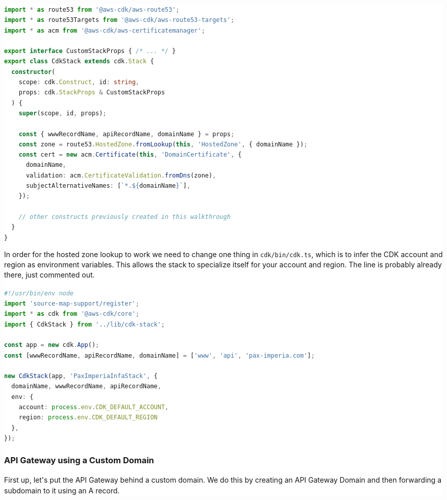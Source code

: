 ```typescript
import * as route53 from '@aws-cdk/aws-route53';
import * as route53Targets from '@aws-cdk/aws-route53-targets';
import * as acm from '@aws-cdk/aws-certificatemanager';

export interface CustomStackProps { /* ... */ }
export class CdkStack extends cdk.Stack {
  constructor(
    scope: cdk.Construct, id: string,
    props: cdk.StackProps & CustomStackProps
  ) {
    super(scope, id, props);

    const { wwwRecordName, apiRecordName, domainName } = props;
    const zone = route53.HostedZone.fromLookup(this, 'HostedZone', { domainName });
    const cert = new acm.Certificate(this, 'DomainCertificate', {
      domainName,
      validation: acm.CertificateValidation.fromDns(zone),
      subjectAlternativeNames: [`*.${domainName}`],
    });
    
    // other constructs previously created in this walkthrough
  }
}
```

In order for the hosted zone lookup to work we need to change one thing in `cdk/bin/cdk.ts`, which is to infer the CDK account and region as environment variables. This allows the stack to specialize itself for your account and region. The line is probably already there, just commented out.

```typescript
#!/usr/bin/env node
import 'source-map-support/register';
import * as cdk from '@aws-cdk/core';
import { CdkStack } from '../lib/cdk-stack';

const app = new cdk.App();
const [wwwRecordName, apiRecordName, domainName] = ['www', 'api', 'pax-imperia.com'];

new CdkStack(app, 'PaxImperiaInfaStack', {
  domainName, wwwRecordName, apiRecordName,
  env: {
    account: process.env.CDK_DEFAULT_ACCOUNT,
    region: process.env.CDK_DEFAULT_REGION
  },
});
```

### API Gateway using a Custom Domain

First up, let's put the API Gateway behind a custom domain. We do this by creating an API Gateway Domain and then forwarding a subdomain to it using an A record.
